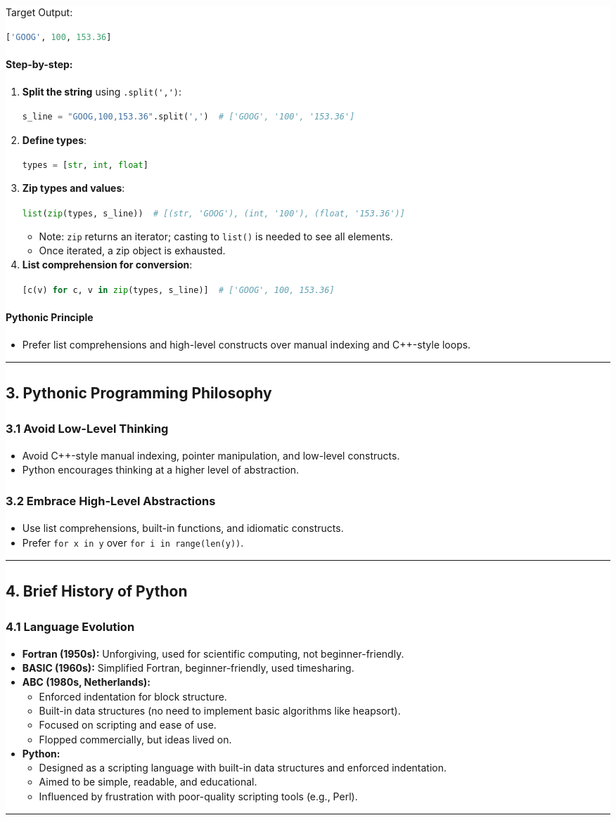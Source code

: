 Target Output:
```python
['GOOG', 100, 153.36]
```

#### Step-by-step:
1. **Split the string** using `.split(',')`:
   ```python
   s_line = "GOOG,100,153.36".split(',')  # ['GOOG', '100', '153.36']
   ```
2. **Define types**:
   ```python
   types = [str, int, float]
   ```
3. **Zip types and values**:
   ```python
   list(zip(types, s_line))  # [(str, 'GOOG'), (int, '100'), (float, '153.36')]
   ```
   - Note: `zip` returns an iterator; casting to `list()` is needed to see all elements.
   - Once iterated, a zip object is exhausted.
4. **List comprehension for conversion**:
   ```python
   [c(v) for c, v in zip(types, s_line)]  # ['GOOG', 100, 153.36]
   ```

#### Pythonic Principle
- Prefer list comprehensions and high-level constructs over manual indexing and C++-style loops.

---

## 3. Pythonic Programming Philosophy

### 3.1 Avoid Low-Level Thinking
- Avoid C++-style manual indexing, pointer manipulation, and low-level constructs.
- Python encourages thinking at a higher level of abstraction.

### 3.2 Embrace High-Level Abstractions
- Use list comprehensions, built-in functions, and idiomatic constructs.
- Prefer `for x in y` over `for i in range(len(y))`.

---

## 4. Brief History of Python

### 4.1 Language Evolution
- **Fortran (1950s):** Unforgiving, used for scientific computing, not beginner-friendly.
- **BASIC (1960s):** Simplified Fortran, beginner-friendly, used timesharing.
- **ABC (1980s, Netherlands):**
  - Enforced indentation for block structure.
  - Built-in data structures (no need to implement basic algorithms like heapsort).
  - Focused on scripting and ease of use.
  - Flopped commercially, but ideas lived on.
- **Python:**
  - Designed as a scripting language with built-in data structures and enforced indentation.
  - Aimed to be simple, readable, and educational.
  - Influenced by frustration with poor-quality scripting tools (e.g., Perl).

---